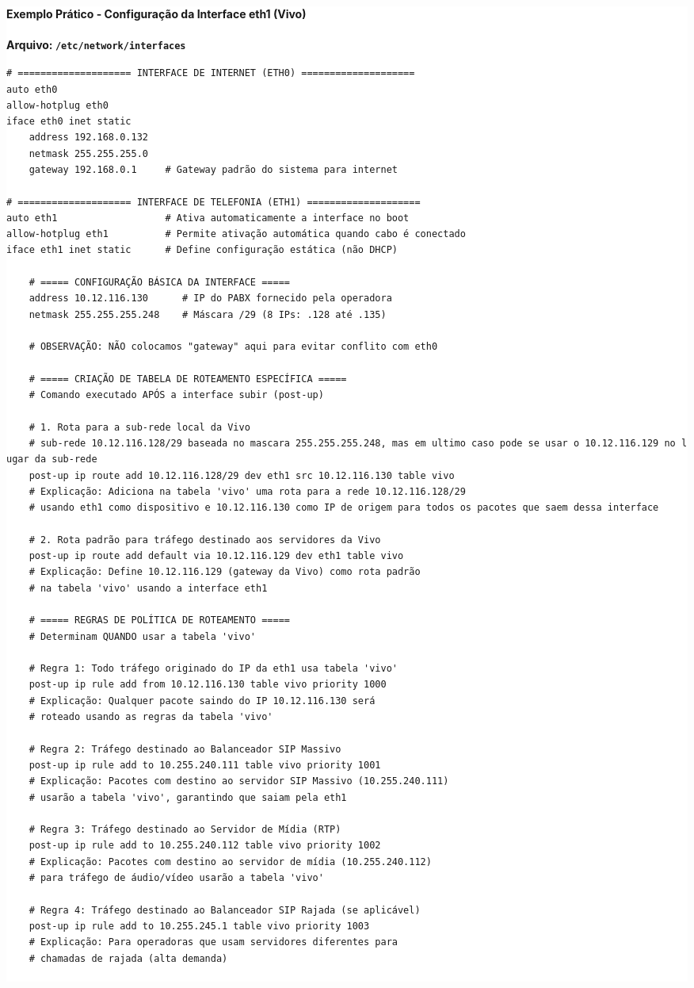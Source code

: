 #### Exemplo Prático - Configuração da Interface eth1 (Vivo)

**Arquivo: `/etc/network/interfaces`**

```text
# ==================== INTERFACE DE INTERNET (ETH0) ====================
auto eth0
allow-hotplug eth0
iface eth0 inet static
    address 192.168.0.132
    netmask 255.255.255.0
    gateway 192.168.0.1     # Gateway padrão do sistema para internet

# ==================== INTERFACE DE TELEFONIA (ETH1) ====================
auto eth1                   # Ativa automaticamente a interface no boot
allow-hotplug eth1          # Permite ativação automática quando cabo é conectado
iface eth1 inet static      # Define configuração estática (não DHCP)
    
    # ===== CONFIGURAÇÃO BÁSICA DA INTERFACE =====
    address 10.12.116.130      # IP do PABX fornecido pela operadora
    netmask 255.255.255.248    # Máscara /29 (8 IPs: .128 até .135)
    
    # OBSERVAÇÃO: NÃO colocamos "gateway" aqui para evitar conflito com eth0
    
    # ===== CRIAÇÃO DE TABELA DE ROTEAMENTO ESPECÍFICA =====
    # Comando executado APÓS a interface subir (post-up)
    
    # 1. Rota para a sub-rede local da Vivo
    # sub-rede 10.12.116.128/29 baseada no mascara 255.255.255.248, mas em ultimo caso pode se usar o 10.12.116.129 no lugar da sub-rede
    post-up ip route add 10.12.116.128/29 dev eth1 src 10.12.116.130 table vivo
    # Explicação: Adiciona na tabela 'vivo' uma rota para a rede 10.12.116.128/29
    # usando eth1 como dispositivo e 10.12.116.130 como IP de origem para todos os pacotes que saem dessa interface
    
    # 2. Rota padrão para tráfego destinado aos servidores da Vivo
    post-up ip route add default via 10.12.116.129 dev eth1 table vivo
    # Explicação: Define 10.12.116.129 (gateway da Vivo) como rota padrão
    # na tabela 'vivo' usando a interface eth1
    
    # ===== REGRAS DE POLÍTICA DE ROTEAMENTO =====
    # Determinam QUANDO usar a tabela 'vivo'
    
    # Regra 1: Todo tráfego originado do IP da eth1 usa tabela 'vivo'
    post-up ip rule add from 10.12.116.130 table vivo priority 1000
    # Explicação: Qualquer pacote saindo do IP 10.12.116.130 será
    # roteado usando as regras da tabela 'vivo'
    
    # Regra 2: Tráfego destinado ao Balanceador SIP Massivo
    post-up ip rule add to 10.255.240.111 table vivo priority 1001
    # Explicação: Pacotes com destino ao servidor SIP Massivo (10.255.240.111)
    # usarão a tabela 'vivo', garantindo que saiam pela eth1
    
    # Regra 3: Tráfego destinado ao Servidor de Mídia (RTP)
    post-up ip rule add to 10.255.240.112 table vivo priority 1002
    # Explicação: Pacotes com destino ao servidor de mídia (10.255.240.112)
    # para tráfego de áudio/vídeo usarão a tabela 'vivo'
    
    # Regra 4: Tráfego destinado ao Balanceador SIP Rajada (se aplicável)
    post-up ip rule add to 10.255.245.1 table vivo priority 1003
    # Explicação: Para operadoras que usam servidores diferentes para
    # chamadas de rajada (alta demanda)
    
```